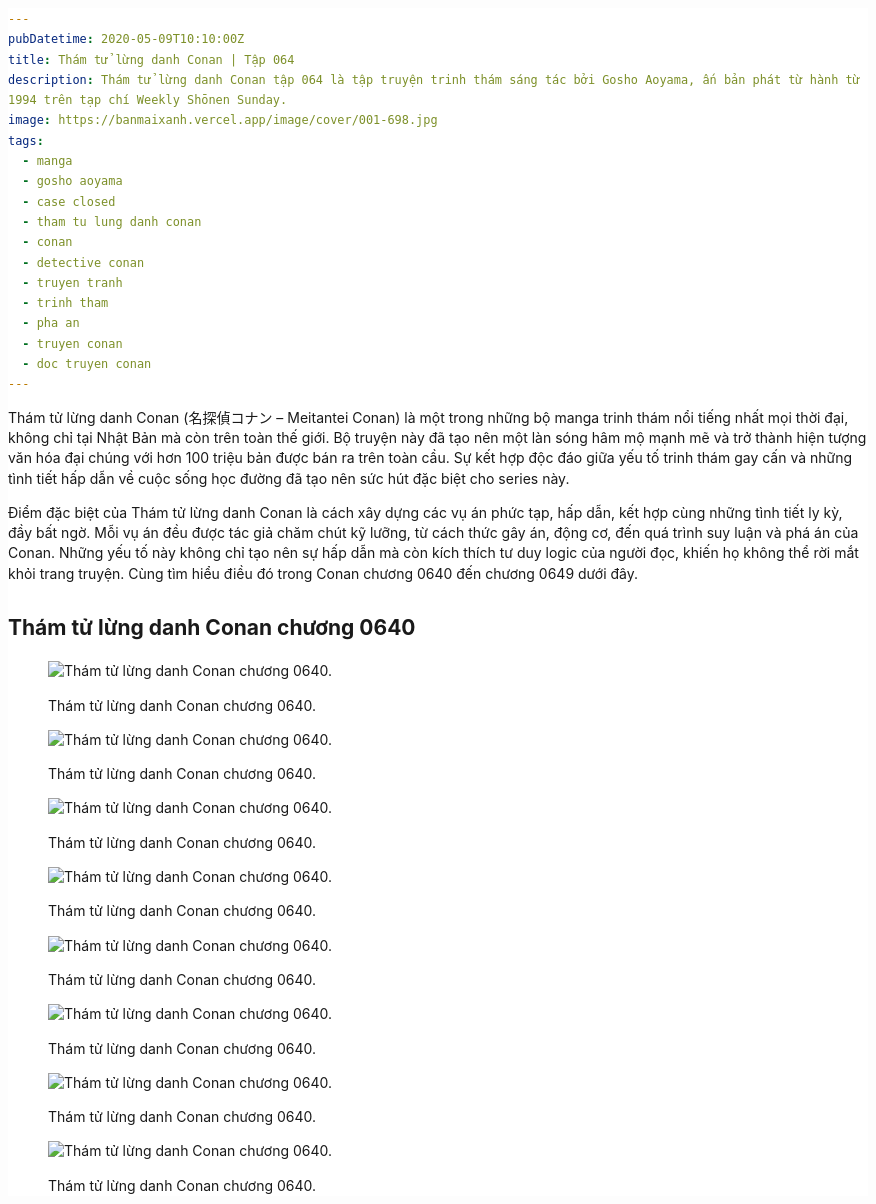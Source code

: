 ```yaml
---
pubDatetime: 2020-05-09T10:10:00Z
title: Thám tử lừng danh Conan | Tập 064
description: Thám tử lừng danh Conan tập 064 là tập truyện trinh thám sáng tác bởi Gosho Aoyama, ấn bản phát từ hành từ 1994 trên tạp chí Weekly Shōnen Sunday.
image: https://banmaixanh.vercel.app/image/cover/001-698.jpg
tags:
  - manga
  - gosho aoyama
  - case closed
  - tham tu lung danh conan
  - conan
  - detective conan
  - truyen tranh
  - trinh tham
  - pha an
  - truyen conan
  - doc truyen conan
---
```


Thám tử lừng danh Conan (名探偵コナン – Meitantei Conan) là một trong những bộ manga trinh thám nổi tiếng nhất mọi thời đại, không chỉ tại Nhật Bản mà còn trên toàn thế giới. Bộ truyện này đã tạo nên một làn sóng hâm mộ mạnh mẽ và trở thành hiện tượng văn hóa đại chúng với hơn 100 triệu bản được bán ra trên toàn cầu. Sự kết hợp độc đáo giữa yếu tố trinh thám gay cấn và những tình tiết hấp dẫn về cuộc sống học đường đã tạo nên sức hút đặc biệt cho series này.

Điểm đặc biệt của Thám tử lừng danh Conan là cách xây dựng các vụ án phức tạp, hấp dẫn, kết hợp cùng những tình tiết ly kỳ, đầy bất ngờ. Mỗi vụ án đều được tác giả chăm chút kỹ lưỡng, từ cách thức gây án, động cơ, đến quá trình suy luận và phá án của Conan. Những yếu tố này không chỉ tạo nên sự hấp dẫn mà còn kích thích tư duy logic của người đọc, khiến họ không thể rời mắt khỏi trang truyện. Cùng tìm hiểu điều đó trong Conan chương 0640 đến chương 0649 dưới đây.

## Thám tử lừng danh Conan chương 0640

<figure><img src="https://banmaixanh.vercel.app/manga/gosho-aoyama/tham-tu-lung-danh-conan/0640-01.jpg" alt="Thám tử lừng danh Conan chương 0640." title="Thám tử lừng danh Conan chương 0640." height=100% width=100%><figcaption><p>Thám tử lừng danh Conan chương 0640.</p></figcaption></figure>

<figure><img src="https://banmaixanh.vercel.app/manga/gosho-aoyama/tham-tu-lung-danh-conan/0640-02.jpg" alt="Thám tử lừng danh Conan chương 0640." title="Thám tử lừng danh Conan chương 0640." height=100% width=100%><figcaption><p>Thám tử lừng danh Conan chương 0640.</p></figcaption></figure>

<figure><img src="https://banmaixanh.vercel.app/manga/gosho-aoyama/tham-tu-lung-danh-conan/0640-03.jpg" alt="Thám tử lừng danh Conan chương 0640." title="Thám tử lừng danh Conan chương 0640." height=100% width=100%><figcaption><p>Thám tử lừng danh Conan chương 0640.</p></figcaption></figure>

<figure><img src="https://banmaixanh.vercel.app/manga/gosho-aoyama/tham-tu-lung-danh-conan/0640-04.jpg" alt="Thám tử lừng danh Conan chương 0640." title="Thám tử lừng danh Conan chương 0640." height=100% width=100%><figcaption><p>Thám tử lừng danh Conan chương 0640.</p></figcaption></figure>

<figure><img src="https://banmaixanh.vercel.app/manga/gosho-aoyama/tham-tu-lung-danh-conan/0640-05.jpg" alt="Thám tử lừng danh Conan chương 0640." title="Thám tử lừng danh Conan chương 0640." height=100% width=100%><figcaption><p>Thám tử lừng danh Conan chương 0640.</p></figcaption></figure>

<figure><img src="https://banmaixanh.vercel.app/manga/gosho-aoyama/tham-tu-lung-danh-conan/0640-06.jpg" alt="Thám tử lừng danh Conan chương 0640." title="Thám tử lừng danh Conan chương 0640." height=100% width=100%><figcaption><p>Thám tử lừng danh Conan chương 0640.</p></figcaption></figure>

<figure><img src="https://banmaixanh.vercel.app/manga/gosho-aoyama/tham-tu-lung-danh-conan/0640-07.jpg" alt="Thám tử lừng danh Conan chương 0640." title="Thám tử lừng danh Conan chương 0640." height=100% width=100%><figcaption><p>Thám tử lừng danh Conan chương 0640.</p></figcaption></figure>

<figure><img src="https://banmaixanh.vercel.app/manga/gosho-aoyama/tham-tu-lung-danh-conan/0640-08.jpg" alt="Thám tử lừng danh Conan chương 0640." title="Thám tử lừng danh Conan chương 0640." height=100% width=100%><figcaption><p>Thám tử lừng danh Conan chương 0640.</p></figcaption></figure>
